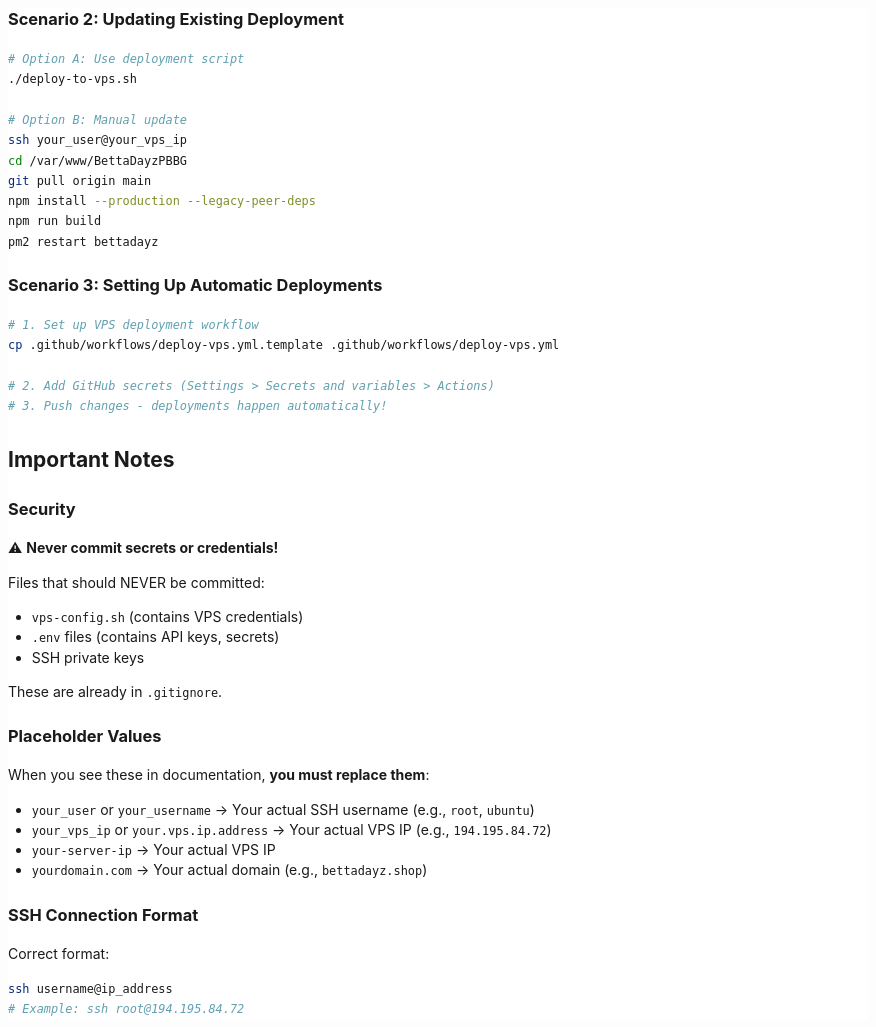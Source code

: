 ### Scenario 2: Updating Existing Deployment

```bash
# Option A: Use deployment script
./deploy-to-vps.sh

# Option B: Manual update
ssh your_user@your_vps_ip
cd /var/www/BettaDayzPBBG
git pull origin main
npm install --production --legacy-peer-deps
npm run build
pm2 restart bettadayz
```

### Scenario 3: Setting Up Automatic Deployments

```bash
# 1. Set up VPS deployment workflow
cp .github/workflows/deploy-vps.yml.template .github/workflows/deploy-vps.yml

# 2. Add GitHub secrets (Settings > Secrets and variables > Actions)
# 3. Push changes - deployments happen automatically!
```

## Important Notes

### Security

⚠️ **Never commit secrets or credentials!**

Files that should NEVER be committed:
- `vps-config.sh` (contains VPS credentials)
- `.env` files (contains API keys, secrets)
- SSH private keys

These are already in `.gitignore`.

### Placeholder Values

When you see these in documentation, **you must replace them**:
- `your_user` or `your_username` → Your actual SSH username (e.g., `root`, `ubuntu`)
- `your_vps_ip` or `your.vps.ip.address` → Your actual VPS IP (e.g., `194.195.84.72`)
- `your-server-ip` → Your actual VPS IP
- `yourdomain.com` → Your actual domain (e.g., `bettadayz.shop`)

### SSH Connection Format

Correct format:
```bash
ssh username@ip_address
# Example: ssh root@194.195.84.72
```
